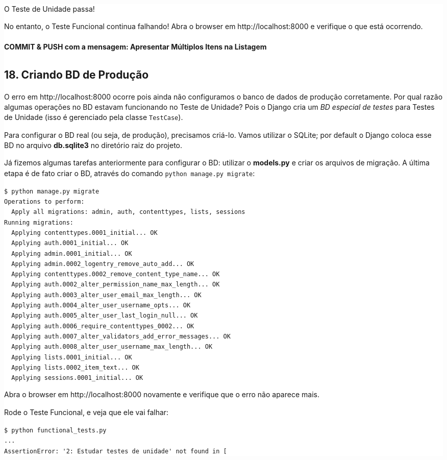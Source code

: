 O Teste de Unidade passa! 

No entanto, o Teste Funcional continua falhando!
Abra o browser em http://localhost:8000 e verifique o que está ocorrendo.

#### COMMIT & PUSH com a mensagem: Apresentar Múltiplos Itens na Listagem

## 18. Criando BD de Produção

O erro em http://localhost:8000 ocorre pois ainda não configuramos o banco de dados de produção corretamente.
Por qual razão algumas operações no BD estavam funcionando no Teste de Unidade? 
Pois o Django cria um *BD especial de testes* para Testes de Unidade (isso é gerenciado pela classe `TestCase`).

Para configurar o BD real (ou seja, de produção), precisamos criá-lo.
Vamos utilizar o SQLite; por default o Django coloca esse BD no arquivo **db.sqlite3** no diretório raiz do projeto.

Já fizemos algumas tarefas anteriormente para configurar o BD: utilizar o **models.py** e criar os arquivos de migração.
A última etapa é de fato criar o BD, através do comando `python manage.py migrate`:

```ShellSession
$ python manage.py migrate
Operations to perform:
  Apply all migrations: admin, auth, contenttypes, lists, sessions
Running migrations:
  Applying contenttypes.0001_initial... OK
  Applying auth.0001_initial... OK
  Applying admin.0001_initial... OK
  Applying admin.0002_logentry_remove_auto_add... OK
  Applying contenttypes.0002_remove_content_type_name... OK
  Applying auth.0002_alter_permission_name_max_length... OK
  Applying auth.0003_alter_user_email_max_length... OK
  Applying auth.0004_alter_user_username_opts... OK
  Applying auth.0005_alter_user_last_login_null... OK
  Applying auth.0006_require_contenttypes_0002... OK
  Applying auth.0007_alter_validators_add_error_messages... OK
  Applying auth.0008_alter_user_username_max_length... OK
  Applying lists.0001_initial... OK
  Applying lists.0002_item_text... OK
  Applying sessions.0001_initial... OK
```

Abra o browser em http://localhost:8000 novamente e verifique que o erro não aparece mais.

Rode o Teste Funcional, e veja que ele vai falhar:

```ShellSession
$ python functional_tests.py
...
AssertionError: '2: Estudar testes de unidade' not found in [
```

